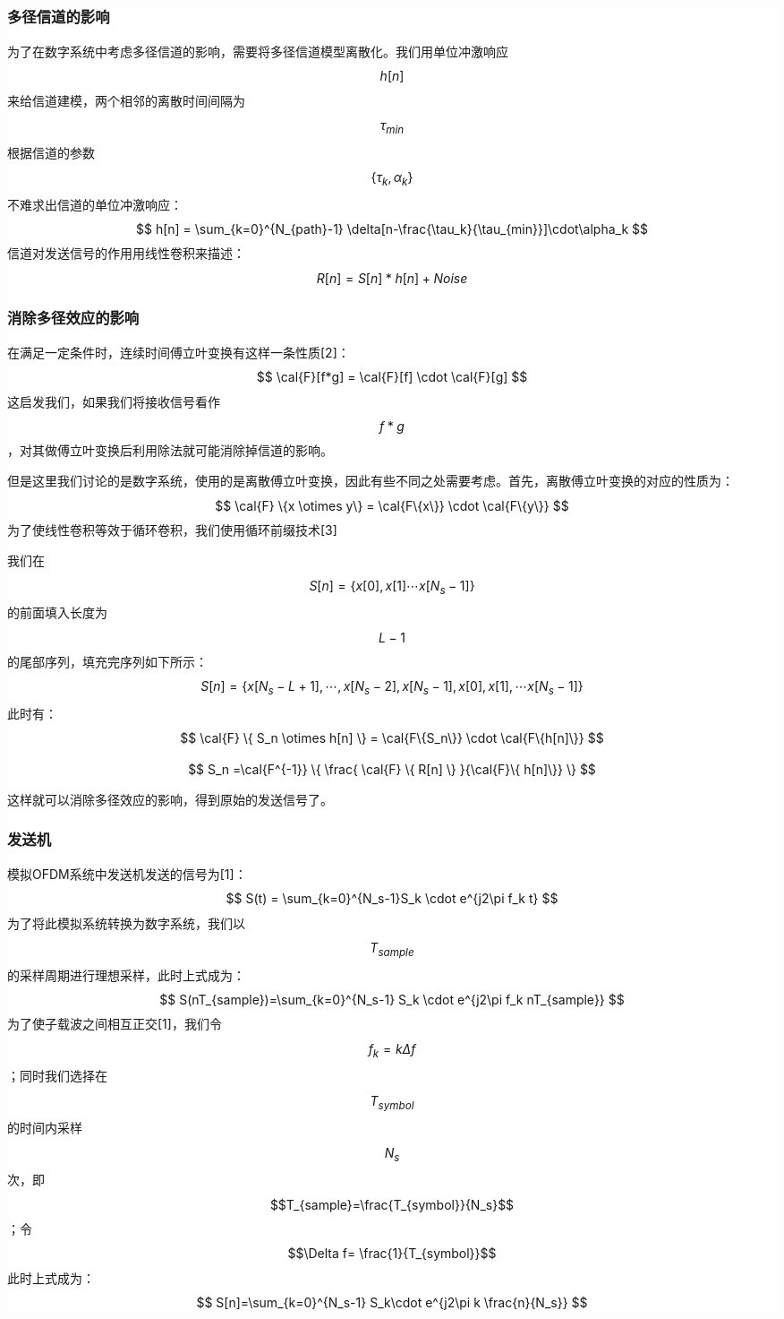 ### 多径信道的影响

为了在数字系统中考虑多径信道的影响，需要将多径信道模型离散化。我们用单位冲激响应$$h[n]$$ 来给信道建模，两个相邻的离散时间间隔为$$\tau_{min}$$ 根据信道的参数$$\{\tau_k,\alpha_k\}$$ 不难求出信道的单位冲激响应：
$$
h[n] = \sum_{k=0}^{N_{path}-1} \delta[n-\frac{\tau_k}{\tau_{min}}]\cdot\alpha_k
$$
信道对发送信号的作用用线性卷积来描述：
$$
R[n] = S[n]*h[n] + Noise
$$


### 消除多径效应的影响

在满足一定条件时，连续时间傅立叶变换有这样一条性质[2]：
$$
\cal{F}[f*g] = \cal{F}[f] \cdot \cal{F}[g]
$$
这启发我们，如果我们将接收信号看作$$f*g$$，对其做傅立叶变换后利用除法就可能消除掉信道的影响。

但是这里我们讨论的是数字系统，使用的是离散傅立叶变换，因此有些不同之处需要考虑。首先，离散傅立叶变换的对应的性质为：
$$
\cal{F} \{x \otimes y\} = \cal{F\{x\}} \cdot \cal{F\{y\}}
$$
为了使线性卷积等效于循环卷积，我们使用循环前缀技术[3]

我们在$$S[n]=\{x[0], x[1] \cdots x[N_s-1]\}$$ 的前面填入长度为$$L-1$$的尾部序列，填充完序列如下所示：
$$
S[n]=\{x[N_s-L+1], \cdots , x[N_s-2], x[N_s-1], x[0], x[1], \cdots x[N_s-1] \}
$$
此时有：
$$
\cal{F} \{ S_n \otimes h[n] \} = \cal{F\{S_n\}} \cdot \cal{F\{h[n]\}}
$$

$$
S_n =\cal{F^{-1}} \{ \frac{ \cal{F} \{  R[n] \} }{\cal{F}\{ h[n]\}} \}
$$

这样就可以消除多径效应的影响，得到原始的发送信号了。



### 发送机

模拟OFDM系统中发送机发送的信号为[1]：
$$
S(t) = \sum_{k=0}^{N_s-1}S_k \cdot e^{j2\pi f_k t}
$$
为了将此模拟系统转换为数字系统，我们以$$T_{sample}$$ 的采样周期进行理想采样，此时上式成为：
$$
S(nT_{sample})=\sum_{k=0}^{N_s-1} S_k \cdot e^{j2\pi f_k nT_{sample}}
$$
为了使子载波之间相互正交[1]，我们令$$f_k = k \Delta f$$ ；同时我们选择在$$T_{symbol}$$的时间内采样$$N_s$$ 次，即$$T_{sample}=\frac{T_{symbol}}{N_s}$$；令$$\Delta f= \frac{1}{T_{symbol}}$$此时上式成为：
$$
S[n]=\sum_{k=0}^{N_s-1} S_k\cdot e^{j2\pi k \frac{n}{N_s}}
$$
